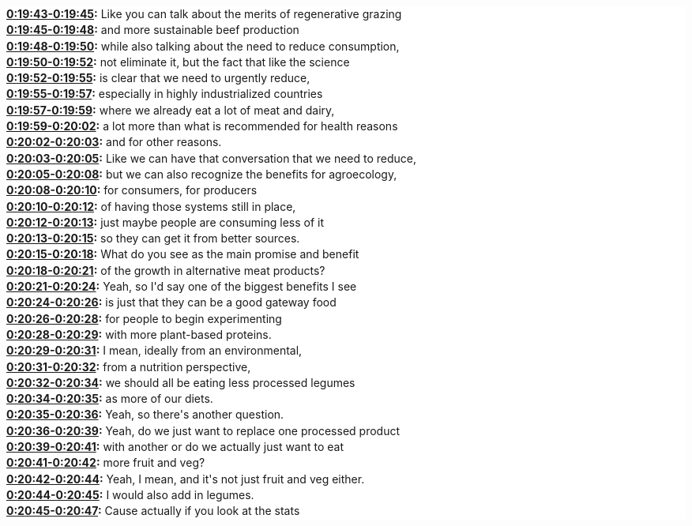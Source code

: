 **[0:19:43-0:19:45](https://anchor.fm/farmgate/episodes/ALT-Meat---A-health--food-systems-perspective-eqek94#t=0:19:43):**  Like you can talk about the merits of regenerative grazing  
**[0:19:45-0:19:48](https://anchor.fm/farmgate/episodes/ALT-Meat---A-health--food-systems-perspective-eqek94#t=0:19:45):**  and more sustainable beef production  
**[0:19:48-0:19:50](https://anchor.fm/farmgate/episodes/ALT-Meat---A-health--food-systems-perspective-eqek94#t=0:19:48):**  while also talking about the need to reduce consumption,  
**[0:19:50-0:19:52](https://anchor.fm/farmgate/episodes/ALT-Meat---A-health--food-systems-perspective-eqek94#t=0:19:50):**  not eliminate it, but the fact that like the science  
**[0:19:52-0:19:55](https://anchor.fm/farmgate/episodes/ALT-Meat---A-health--food-systems-perspective-eqek94#t=0:19:52):**  is clear that we need to urgently reduce,  
**[0:19:55-0:19:57](https://anchor.fm/farmgate/episodes/ALT-Meat---A-health--food-systems-perspective-eqek94#t=0:19:55):**  especially in highly industrialized countries  
**[0:19:57-0:19:59](https://anchor.fm/farmgate/episodes/ALT-Meat---A-health--food-systems-perspective-eqek94#t=0:19:57):**  where we already eat a lot of meat and dairy,  
**[0:19:59-0:20:02](https://anchor.fm/farmgate/episodes/ALT-Meat---A-health--food-systems-perspective-eqek94#t=0:19:59):**  a lot more than what is recommended for health reasons  
**[0:20:02-0:20:03](https://anchor.fm/farmgate/episodes/ALT-Meat---A-health--food-systems-perspective-eqek94#t=0:20:02):**  and for other reasons.  
**[0:20:03-0:20:05](https://anchor.fm/farmgate/episodes/ALT-Meat---A-health--food-systems-perspective-eqek94#t=0:20:03):**  Like we can have that conversation that we need to reduce,  
**[0:20:05-0:20:08](https://anchor.fm/farmgate/episodes/ALT-Meat---A-health--food-systems-perspective-eqek94#t=0:20:05):**  but we can also recognize the benefits for agroecology,  
**[0:20:08-0:20:10](https://anchor.fm/farmgate/episodes/ALT-Meat---A-health--food-systems-perspective-eqek94#t=0:20:08):**  for consumers, for producers  
**[0:20:10-0:20:12](https://anchor.fm/farmgate/episodes/ALT-Meat---A-health--food-systems-perspective-eqek94#t=0:20:10):**  of having those systems still in place,  
**[0:20:12-0:20:13](https://anchor.fm/farmgate/episodes/ALT-Meat---A-health--food-systems-perspective-eqek94#t=0:20:12):**  just maybe people are consuming less of it  
**[0:20:13-0:20:15](https://anchor.fm/farmgate/episodes/ALT-Meat---A-health--food-systems-perspective-eqek94#t=0:20:13):**  so they can get it from better sources.  
**[0:20:15-0:20:18](https://anchor.fm/farmgate/episodes/ALT-Meat---A-health--food-systems-perspective-eqek94#t=0:20:15):**  What do you see as the main promise and benefit  
**[0:20:18-0:20:21](https://anchor.fm/farmgate/episodes/ALT-Meat---A-health--food-systems-perspective-eqek94#t=0:20:18):**  of the growth in alternative meat products?  
**[0:20:21-0:20:24](https://anchor.fm/farmgate/episodes/ALT-Meat---A-health--food-systems-perspective-eqek94#t=0:20:21):**  Yeah, so I'd say one of the biggest benefits I see  
**[0:20:24-0:20:26](https://anchor.fm/farmgate/episodes/ALT-Meat---A-health--food-systems-perspective-eqek94#t=0:20:24):**  is just that they can be a good gateway food  
**[0:20:26-0:20:28](https://anchor.fm/farmgate/episodes/ALT-Meat---A-health--food-systems-perspective-eqek94#t=0:20:26):**  for people to begin experimenting  
**[0:20:28-0:20:29](https://anchor.fm/farmgate/episodes/ALT-Meat---A-health--food-systems-perspective-eqek94#t=0:20:28):**  with more plant-based proteins.  
**[0:20:29-0:20:31](https://anchor.fm/farmgate/episodes/ALT-Meat---A-health--food-systems-perspective-eqek94#t=0:20:29):**  I mean, ideally from an environmental,  
**[0:20:31-0:20:32](https://anchor.fm/farmgate/episodes/ALT-Meat---A-health--food-systems-perspective-eqek94#t=0:20:31):**  from a nutrition perspective,  
**[0:20:32-0:20:34](https://anchor.fm/farmgate/episodes/ALT-Meat---A-health--food-systems-perspective-eqek94#t=0:20:32):**  we should all be eating less processed legumes  
**[0:20:34-0:20:35](https://anchor.fm/farmgate/episodes/ALT-Meat---A-health--food-systems-perspective-eqek94#t=0:20:34):**  as more of our diets.  
**[0:20:35-0:20:36](https://anchor.fm/farmgate/episodes/ALT-Meat---A-health--food-systems-perspective-eqek94#t=0:20:35):**  Yeah, so there's another question.  
**[0:20:36-0:20:39](https://anchor.fm/farmgate/episodes/ALT-Meat---A-health--food-systems-perspective-eqek94#t=0:20:36):**  Yeah, do we just want to replace one processed product  
**[0:20:39-0:20:41](https://anchor.fm/farmgate/episodes/ALT-Meat---A-health--food-systems-perspective-eqek94#t=0:20:39):**  with another or do we actually just want to eat  
**[0:20:41-0:20:42](https://anchor.fm/farmgate/episodes/ALT-Meat---A-health--food-systems-perspective-eqek94#t=0:20:41):**  more fruit and veg?  
**[0:20:42-0:20:44](https://anchor.fm/farmgate/episodes/ALT-Meat---A-health--food-systems-perspective-eqek94#t=0:20:42):**  Yeah, I mean, and it's not just fruit and veg either.  
**[0:20:44-0:20:45](https://anchor.fm/farmgate/episodes/ALT-Meat---A-health--food-systems-perspective-eqek94#t=0:20:44):**  I would also add in legumes.  
**[0:20:45-0:20:47](https://anchor.fm/farmgate/episodes/ALT-Meat---A-health--food-systems-perspective-eqek94#t=0:20:45):**  Cause actually if you look at the stats  